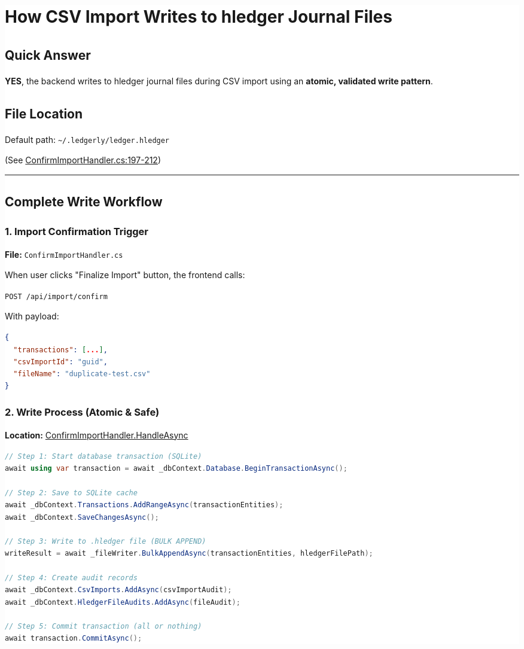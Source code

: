 # How CSV Import Writes to hledger Journal Files

## Quick Answer

**YES**, the backend writes to hledger journal files during CSV import using an **atomic, validated write pattern**.

## File Location

Default path: `~/.ledgerly/ledger.hledger`

(See [ConfirmImportHandler.cs:197-212](../src/Ledgerly.Api/Features/ImportCsv/ConfirmImportHandler.cs#L197-L212))

---

## Complete Write Workflow

### 1. Import Confirmation Trigger
**File:** `ConfirmImportHandler.cs`

When user clicks "Finalize Import" button, the frontend calls:
```
POST /api/import/confirm
```

With payload:
```json
{
  "transactions": [...],
  "csvImportId": "guid",
  "fileName": "duplicate-test.csv"
}
```

### 2. Write Process (Atomic & Safe)

**Location:** [ConfirmImportHandler.HandleAsync](../src/Ledgerly.Api/Features/ImportCsv/ConfirmImportHandler.cs#L34-L195)

```csharp
// Step 1: Start database transaction (SQLite)
await using var transaction = await _dbContext.Database.BeginTransactionAsync();

// Step 2: Save to SQLite cache
await _dbContext.Transactions.AddRangeAsync(transactionEntities);
await _dbContext.SaveChangesAsync();

// Step 3: Write to .hledger file (BULK APPEND)
writeResult = await _fileWriter.BulkAppendAsync(transactionEntities, hledgerFilePath);

// Step 4: Create audit records
await _dbContext.CsvImports.AddAsync(csvImportAudit);
await _dbContext.HledgerFileAudits.AddAsync(fileAudit);

// Step 5: Commit transaction (all or nothing)
await transaction.CommitAsync();
```
